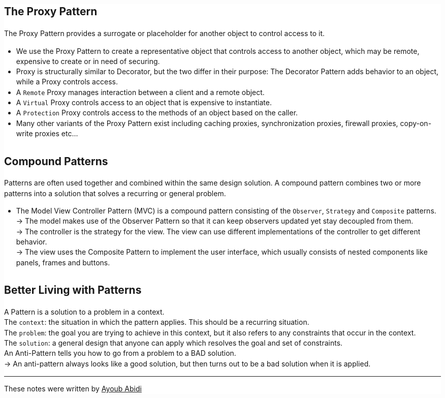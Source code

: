 ## The Proxy Pattern  
The Proxy Pattern provides a surrogate or placeholder for another object to control access to it.  
* We use the Proxy Pattern to create a representative object that controls access to another object, which may be remote, expensive to create or in need of securing.  
* Proxy is structurally similar to Decorator, but the two differ in their purpose: The Decorator Pattern adds behavior to an object, while a Proxy controls access.  
* A `Remote` Proxy manages interaction between a client and a remote object.  
* A `Virtual` Proxy controls access to an object that is expensive to instantiate.  
* A `Protection` Proxy controls access to the methods of an object based on the caller.  
* Many other variants of the Proxy Pattern exist including caching proxies, synchronization proxies, firewall proxies, copy-on-write proxies etc...   

## Compound Patterns
Patterns are often used together and combined within the same design solution. A compound pattern combines two or more patterns into a solution that solves a recurring or general problem.  
* The Model View Controller Pattern (MVC) is a compound pattern consisting of the `Observer`, `Strategy` and `Composite` patterns.  
    → The model makes use of the Observer Pattern so that it can keep observers updated yet stay decoupled from them.    
    → The controller is the strategy for the view. The view can use different implementations of the controller to get different behavior.  
    → The view uses the Composite Pattern to implement the user interface, which usually consists of nested components like panels, frames and buttons.  

## Better Living with Patterns
A Pattern is a solution to a problem in a context.  
The `context`: the situation in which the pattern applies. This should be a recurring situation.  
The `problem`: the goal you are trying to achieve in this context, but it also refers to any constraints that occur in the context.  
The `solution`: a general design that anyone can apply which resolves the goal and set of constraints.  
An Anti-Pattern tells you how to go from a problem to a BAD solution.  
    → An anti-pattern always looks like a good solution, but then turns out to be a bad solution when it is applied.    

-----------------------------------------
These notes were written by [Ayoub Abidi](https://github.com/ayoub3bidi)